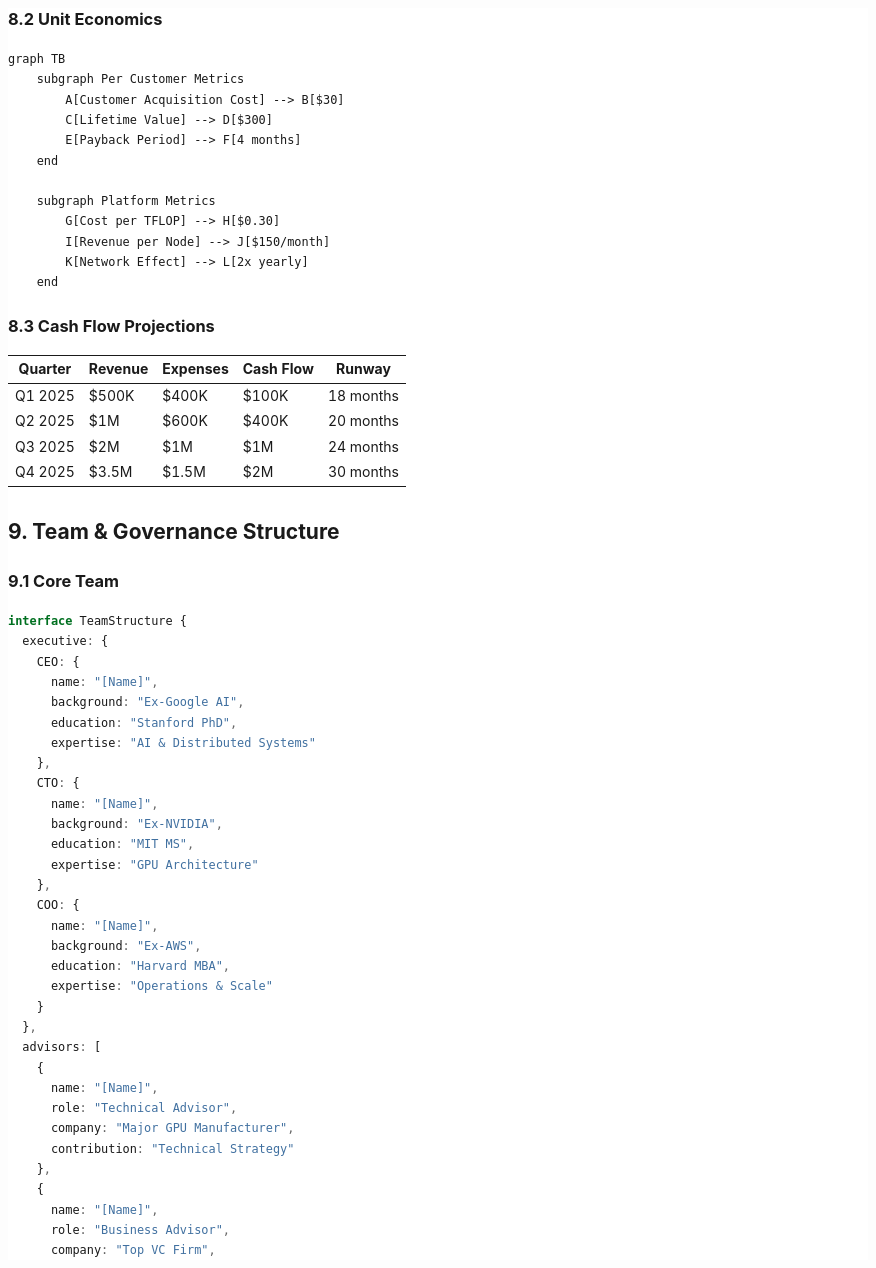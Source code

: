 ### 8.2 Unit Economics
```mermaid
graph TB
    subgraph Per Customer Metrics
        A[Customer Acquisition Cost] --> B[$30]
        C[Lifetime Value] --> D[$300]
        E[Payback Period] --> F[4 months]
    end
    
    subgraph Platform Metrics
        G[Cost per TFLOP] --> H[$0.30]
        I[Revenue per Node] --> J[$150/month]
        K[Network Effect] --> L[2x yearly]
    end
```

### 8.3 Cash Flow Projections
| Quarter | Revenue | Expenses | Cash Flow | Runway |
|---------|---------|----------|-----------|---------|
| Q1 2025 | $500K | $400K | $100K | 18 months |
| Q2 2025 | $1M | $600K | $400K | 20 months |
| Q3 2025 | $2M | $1M | $1M | 24 months |
| Q4 2025 | $3.5M | $1.5M | $2M | 30 months |

## 9. Team & Governance Structure

### 9.1 Core Team
```typescript
interface TeamStructure {
  executive: {
    CEO: {
      name: "[Name]",
      background: "Ex-Google AI",
      education: "Stanford PhD",
      expertise: "AI & Distributed Systems"
    },
    CTO: {
      name: "[Name]",
      background: "Ex-NVIDIA",
      education: "MIT MS",
      expertise: "GPU Architecture"
    },
    COO: {
      name: "[Name]",
      background: "Ex-AWS",
      education: "Harvard MBA",
      expertise: "Operations & Scale"
    }
  },
  advisors: [
    {
      name: "[Name]",
      role: "Technical Advisor",
      company: "Major GPU Manufacturer",
      contribution: "Technical Strategy"
    },
    {
      name: "[Name]",
      role: "Business Advisor",
      company: "Top VC Firm",
```